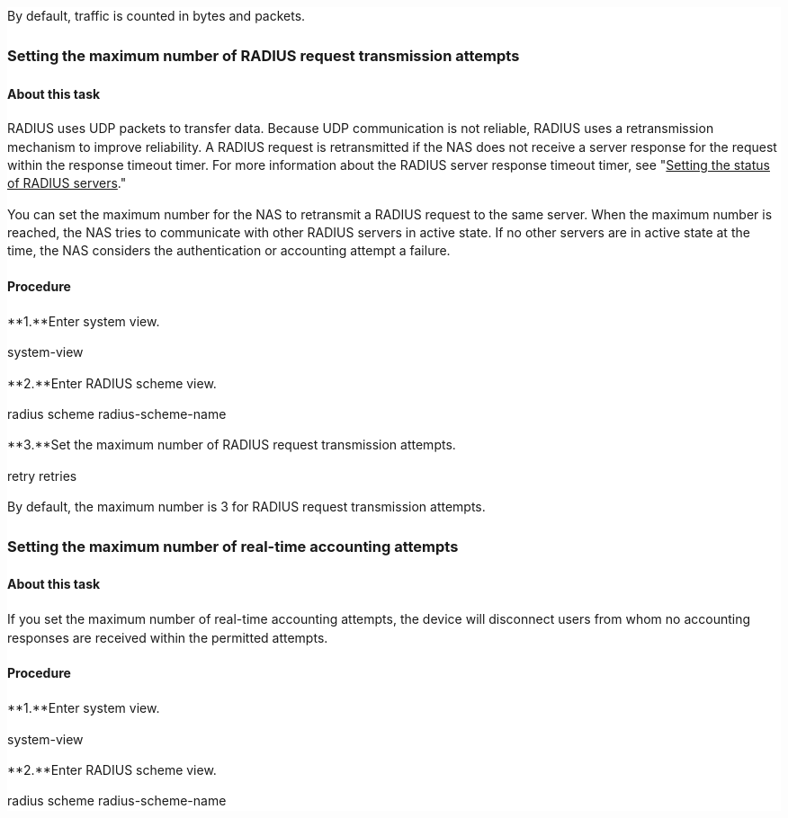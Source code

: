 By default, traffic is counted in bytes
and packets.

### Setting the maximum number of RADIUS request transmission attempts

#### About this task

RADIUS uses UDP packets to transfer data.
Because UDP communication is not reliable, RADIUS uses a retransmission
mechanism to improve reliability. A RADIUS request is retransmitted if the NAS
does not receive a server response for the request within the response timeout
timer. For more information about the RADIUS server response timeout timer, see
"[Setting the status of RADIUS servers](#_Ref472954237)."

You can set the maximum number for the NAS
to retransmit a RADIUS request to the same server. When the maximum number is
reached, the NAS tries to communicate with other RADIUS servers in active
state. If no other servers are in active state at the time, the NAS considers
the authentication or accounting attempt a failure.

#### Procedure

**1\.**Enter system view.

system-view

**2\.**Enter RADIUS scheme view.

radius scheme radius-scheme-name

**3\.**Set the maximum number of RADIUS request
transmission attempts.

retry retries

By default, the maximum number is 3 for
RADIUS request transmission attempts.

### Setting the maximum number of real-time accounting attempts

#### About this task

If you set the maximum number of real-time
accounting attempts, the device will disconnect users from whom no accounting
responses are received within the permitted attempts.

#### Procedure

**1\.**Enter system view.

system-view

**2\.**Enter RADIUS scheme view.

radius scheme radius-scheme-name
